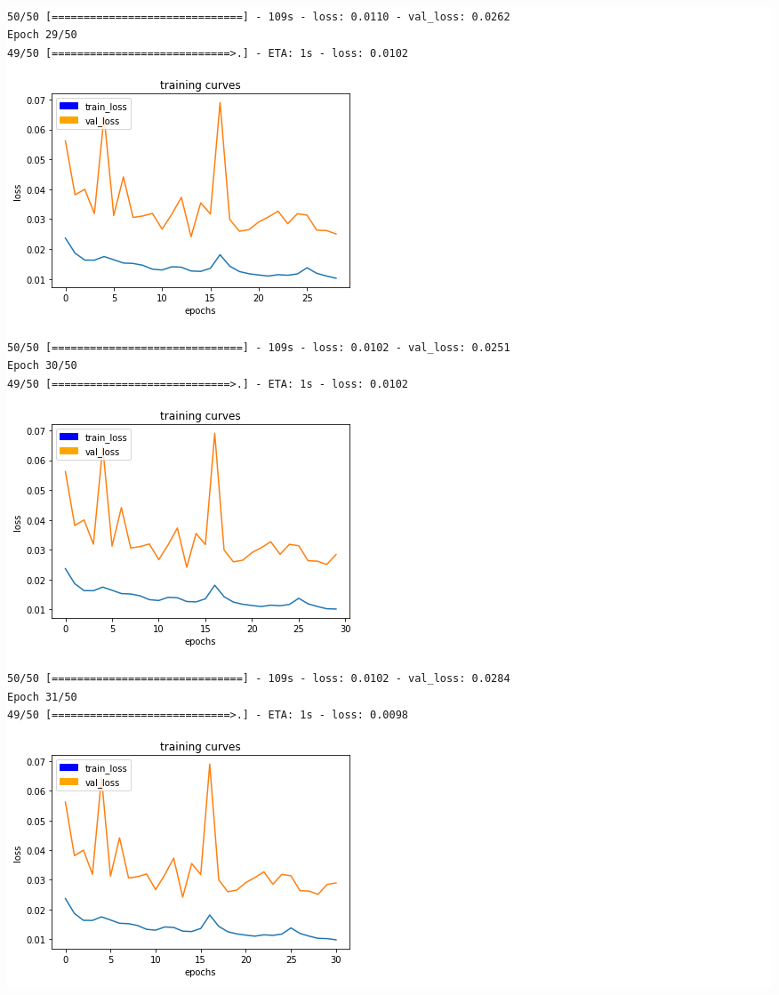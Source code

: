 
    50/50 [==============================] - 109s - loss: 0.0110 - val_loss: 0.0262
    Epoch 29/50
    49/50 [============================>.] - ETA: 1s - loss: 0.0102


![png](output_19_57.png)


    50/50 [==============================] - 109s - loss: 0.0102 - val_loss: 0.0251
    Epoch 30/50
    49/50 [============================>.] - ETA: 1s - loss: 0.0102


![png](output_19_59.png)


    50/50 [==============================] - 109s - loss: 0.0102 - val_loss: 0.0284
    Epoch 31/50
    49/50 [============================>.] - ETA: 1s - loss: 0.0098


![png](output_19_61.png)
